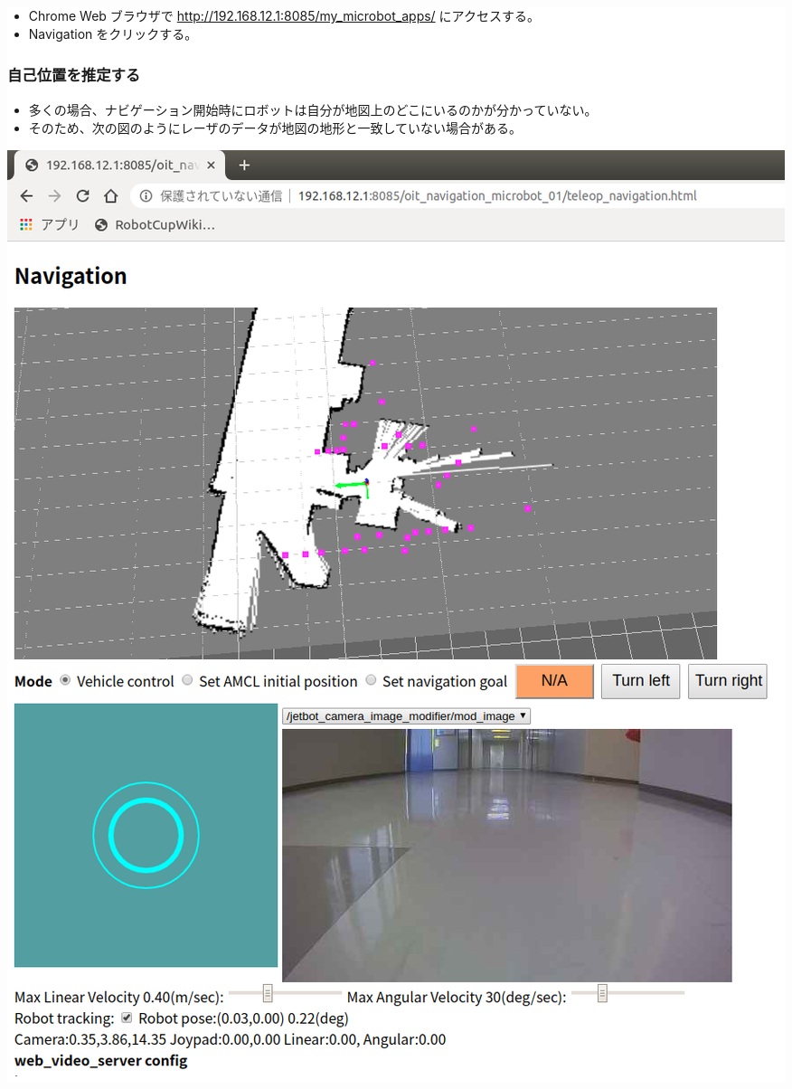 - Chrome Web ブラウザで http://192.168.12.1:8085/my_microbot_apps/ にアクセスする。
- Navigation をクリックする。

### 自己位置を推定する

- 多くの場合、ナビゲーション開始時にロボットは自分が地図上のどこにいるのかが分かっていない。
- そのため、次の図のようにレーザのデータが地図の地形と一致していない場合がある。

![2020-02-06_17-03-47.png](./2020-02-06_17-03-47.png)
